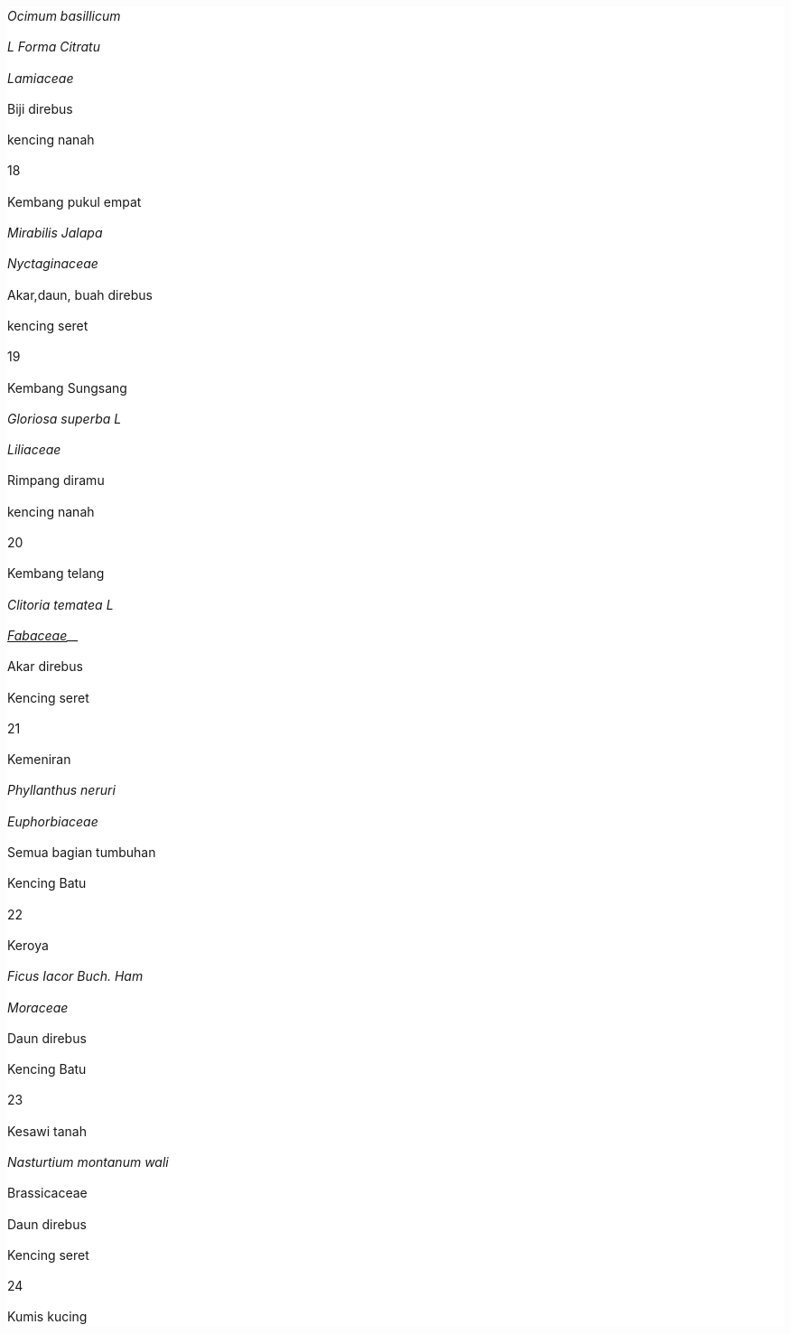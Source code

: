 <p><span class="font3" style="font-style:italic;">Ocimum basillicum</span></p>
<p><span class="font3" style="font-style:italic;">L Forma Citratu</span></p></td><td style="vertical-align:top;">
<p><span class="font3" style="font-style:italic;">Lamiaceae</span></p></td><td style="vertical-align:top;">
<p><span class="font3">Biji direbus</span></p></td><td style="vertical-align:top;">
<p><span class="font3">kencing nanah</span></p></td></tr>
<tr><td style="vertical-align:top;">
<p><span class="font3">18</span></p></td><td style="vertical-align:bottom;">
<p><span class="font3">Kembang pukul empat</span></p></td><td style="vertical-align:top;">
<p><span class="font3" style="font-style:italic;">Mirabilis Jalapa</span></p></td><td style="vertical-align:top;">
<p><span class="font3" style="font-style:italic;">Nyctaginaceae</span></p></td><td style="vertical-align:bottom;">
<p><span class="font3">Akar,daun, buah direbus</span></p></td><td style="vertical-align:top;">
<p><span class="font3">kencing seret</span></p></td></tr>
<tr><td style="vertical-align:top;">
<p><span class="font3">19</span></p></td><td style="vertical-align:bottom;">
<p><span class="font3">Kembang Sungsang</span></p></td><td style="vertical-align:top;">
<p><span class="font3" style="font-style:italic;">Gloriosa superba L</span></p></td><td style="vertical-align:top;">
<p><span class="font3" style="font-style:italic;">Liliaceae</span></p></td><td style="vertical-align:top;">
<p><span class="font3">Rimpang diramu</span></p></td><td style="vertical-align:top;">
<p><span class="font3">kencing nanah</span></p></td></tr>
<tr><td style="vertical-align:bottom;">
<p><span class="font3">20</span></p></td><td style="vertical-align:bottom;">
<p><span class="font3">Kembang telang</span></p></td><td style="vertical-align:bottom;">
<p><span class="font3" style="font-style:italic;">Clitoria tematea L</span></p></td><td style="vertical-align:bottom;">
<p><span class="font3" style="font-style:italic;text-decoration:underline;">Fabaceae</span><span class="font3" style="font-style:italic;">__</span></p></td><td style="vertical-align:bottom;">
<p><span class="font3">Akar direbus</span></p></td><td style="vertical-align:bottom;">
<p><span class="font3">Kencing seret</span></p></td></tr>
<tr><td style="vertical-align:top;">
<p><span class="font3">21</span></p></td><td style="vertical-align:top;">
<p><span class="font3">Kemeniran</span></p></td><td style="vertical-align:top;">
<p><span class="font3" style="font-style:italic;">Phyllanthus neruri</span></p></td><td style="vertical-align:top;">
<p><span class="font3" style="font-style:italic;">Euphorbiaceae</span></p></td><td style="vertical-align:top;">
<p><span class="font3">Semua bagian tumbuhan</span></p></td><td style="vertical-align:top;">
<p><span class="font3">Kencing Batu</span></p></td></tr>
<tr><td style="vertical-align:top;">
<p><span class="font3">22</span></p></td><td style="vertical-align:top;">
<p><span class="font3">Keroya</span></p></td><td style="vertical-align:bottom;">
<p><span class="font3" style="font-style:italic;">Ficus Iacor Buch. Ham</span></p></td><td style="vertical-align:top;">
<p><span class="font3" style="font-style:italic;">Moraceae</span></p></td><td style="vertical-align:top;">
<p><span class="font3">Daun direbus</span></p></td><td style="vertical-align:top;">
<p><span class="font3">Kencing Batu</span></p></td></tr>
<tr><td style="vertical-align:top;">
<p><span class="font3">23</span></p></td><td style="vertical-align:top;">
<p><span class="font3">Kesawi tanah</span></p></td><td style="vertical-align:bottom;">
<p><span class="font3" style="font-style:italic;">Nasturtium montanum wali</span></p></td><td style="vertical-align:top;">
<p><span class="font3">Brassicaceae</span></p></td><td style="vertical-align:top;">
<p><span class="font3">Daun direbus</span></p></td><td style="vertical-align:top;">
<p><span class="font3">Kencing seret</span></p></td></tr>
<tr><td style="vertical-align:top;">
<p><span class="font3">24</span></p></td><td style="vertical-align:top;">
<p><span class="font3">Kumis kucing</span></p></td><td style="vertical-align:bottom;">
